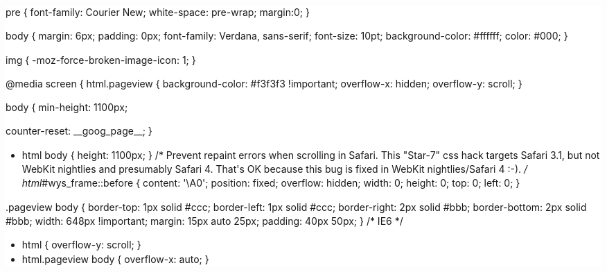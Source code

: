 
pre {
 font-family: Courier New;
 white-space: pre-wrap;
 margin:0;
}

body {
 margin: 6px;
 padding: 0px;
 font-family: Verdana, sans-serif;
 font-size: 10pt;
 background-color: #ffffff;
 color: #000;
}


img {
 -moz-force-broken-image-icon: 1;
}

@media screen {
 html.pageview {
 background-color: #f3f3f3 !important;
 overflow-x: hidden;
 overflow-y: scroll;
 }

 

 body {
 min-height: 1100px;
 
 counter-reset: \_\_goog\_page\_\_;
 }
 
 * html body {
 height: 1100px;
 }
 /* Prevent repaint errors when scrolling in Safari. This "Star-7" css hack
 targets Safari 3.1, but not WebKit nightlies and presumably Safari 4.
 That's OK because this bug is fixed in WebKit nightlies/Safari 4 :-). */
 html*#wys\_frame::before {
 content: '\\A0';
 position: fixed;
 overflow: hidden;
 width: 0;
 height: 0;
 top: 0;
 left: 0;
 }
 
 .pageview body {
 border-top: 1px solid #ccc;
 border-left: 1px solid #ccc;
 border-right: 2px solid #bbb;
 border-bottom: 2px solid #bbb;
 width: 648px !important;
 margin: 15px auto 25px;
 padding: 40px 50px;
 }
 /* IE6 */
 * html {
 overflow-y: scroll;
 }
 * html.pageview body {
 overflow-x: auto;
 }
 